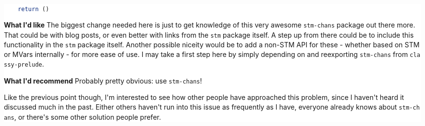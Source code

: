 ```haskell
    return ()
```

__What I'd like__ The biggest change needed here is just to get
knowledge of this very awesome `stm-chans` package out there
more. That could be with blog posts, or even better with links from
the `stm` package itself. A step up from there could be to include
this functionality in the `stm` package itself. Another possible
niceity would be to add a non-STM API for these - whether based on STM
or MVars internally - for more ease of use. I may take a first step
here by simply depending on and reexporting `stm-chans` from
`classy-prelude`.

__What I'd recommend__ Probably pretty obvious: use `stm-chans`!

Like the previous point though, I'm interested to see how other people
have approached this problem, since I haven't heard it discussed much
in the past. Either others haven't run into this issue as frequently
as I have, everyone already knows about `stm-chans`, or there's some
other solution people prefer.
